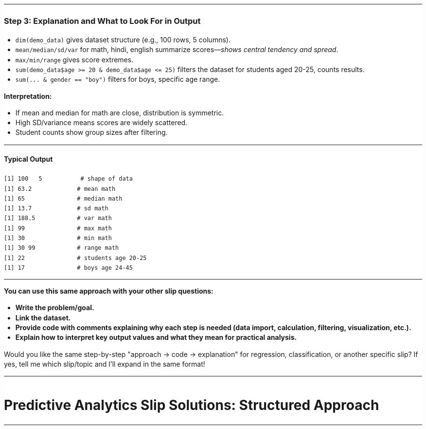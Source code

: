
***

### **Step 3: Explanation and What to Look For in Output**

- `dim(demo_data)` gives dataset structure (e.g., 100 rows, 5 columns).
- `mean/median/sd/var` for math, hindi, english summarize scores—*shows central tendency and spread*.
- `max/min/range` gives score extremes.
- `sum(demo_data$age >= 20 & demo_data$age <= 25)` filters the dataset for students aged 20-25, counts results.
- `sum(... & gender == "boy")` filters for boys, specific age range.

**Interpretation:**

- If mean and median for math are close, distribution is symmetric.
- High SD/variance means scores are widely scattered.
- Student counts show group sizes after filtering.

***

#### **Typical Output**

```
[1] 100   5           # shape of data
[1] 63.2             # mean math
[1] 65               # median math
[1] 13.7             # sd math
[1] 188.5            # var math
[1] 99               # max math
[1] 30               # min math
[1] 30 99            # range math
[1] 22               # students age 20-25
[1] 17               # boys age 24-45
```


***

**You can use this same approach with your other slip questions:**

- **Write the problem/goal.**
- **Link the dataset.**
- **Provide code with comments explaining why each step is needed (data import, calculation, filtering, visualization, etc.).**
- **Explain how to interpret key output values and what they mean for practical analysis.**

Would you like the same step-by-step "approach → code → explanation" for regression, classification, or another specific slip? If yes, tell me which slip/topic and I’ll expand in the same format!

---

# Predictive Analytics Slip Solutions: Structured Approach


***


[^1_1]: Slips-SYMSC-_DS-605-MJP_Lab_Course_on_Optimization_Techniques_and_Predictivve_Analysis_-1-1.pdf
[^1_2]: https://ppl-ai-code-interpreter-files.s3.amazonaws.com/web/direct-files/c08c0c89d4b81b52f0196d673070dc7e/eafe8f67-de6a-43b6-b792-b4df40bc2df2/3be16144.md
[^2_1]: Slips-SYMSC-_DS-605-MJP_Lab_Course_on_Optimization_Techniques_and_Predictivve_Analysis_-1-1.pdf
[^3_1]: Slips-SYMSC-_DS-605-MJP_Lab_Course_on_Optimization_Techniques_and_Predictivve_Analysis_-1-1.pdf
[^4_1]: https://www.geeksforgeeks.org/techtips/how-to-remove-virus-using-cmd/
[^4_2]: https://www.easeus.com/resource/use-cmd-remove-virus-windows-10.html
[^4_3]: https://winsides.com/run-windows-defender-scan-via-command-prompt/
[^4_4]: https://www.minitool.com/data-recovery/windows-defender-full-quick-custom-offline-scan.html
[^4_5]: https://www.youtube.com/watch?v=fuZP7RWYo_A
[^4_6]: https://learn.microsoft.com/en-us/answers/questions/3301858/malware-virus-removal
[^4_7]: https://www.malwarebytes.com/cybersecurity/basics/how-to-remove-virus-from-computer
[^4_8]: https://www.youtube.com/watch?v=8L7eG92HvP0
[^4_9]: https://www.scribd.com/document/796453264/CMD-virus
[^4_10]: https://learn.microsoft.com/en-us/answers/questions/4238690/virus-using-cmd
[^4_11]: https://www.youtube.com/watch?v=kUiAtcEaI8k
[^4_12]: https://www.instructables.com/Removing-virus-without-using-anti-virus/
[^4_13]: https://learn.microsoft.com/en-us/defender-endpoint/command-line-arguments-microsoft-defender-antivirus
[^4_14]: https://support.microsoft.com/en-gb/topic/remove-specific-prevalent-malware-with-windows-malicious-software-removal-tool-kb890830-ba51b71f-39cd-cdec-73eb-61979b0661e0
[^4_15]: https://learn.microsoft.com/en-us/defender-endpoint/microsoft-defender-offline
[^4_16]: https://www.youtube.com/watch?v=SfdzO0o9604
[^4_17]: https://www.ninjaone.com/blog/scan-for-malware/
[^4_18]: https://www.reddit.com/r/computers/comments/1apqf76/how_to_remove_viruses_using_cmd_windows_11_delete/
[^4_19]: https://www.windowscentral.com/how-use-windows-defender-command-prompt-windows-10
[^4_20]: https://www.partitionwizard.com/partitionmanager/use-windows-defender-from-command-prompt.html
[^5_1]: https://serverspace.io/support/help/windows-run-commands-cheat-sheet/
[^5_2]: https://www.minitool.com/data-recovery/windows-run-commands.html
[^5_3]: https://www.geeksforgeeks.org/techtips/how-to-remove-virus-using-cmd/
[^5_4]: https://www.malwarebytes.com/cybersecurity/basics/how-to-remove-virus-from-computer
[^5_5]: https://techbrij.com/notes/windows-run-commands
[^5_6]: https://www.reddit.com/r/windows/comments/1hy4jme/share_your_daily_used_windows_run_commands/
[^5_7]: https://lizardsystems.com/articles/112-windows-run-commands/
[^5_8]: https://learn.microsoft.com/en-us/windows-server/administration/windows-commands/windows-commands
[^5_9]: https://spyboy.blog/2025/02/20/100-useful-windows-run-commands-for-productivity-system-management/
[^5_10]: https://www.passcape.com/windows_run_commands
[^5_11]: https://www.youtube.com/watch?v=8L7eG92HvP0
[^5_12]: https://www.linkedin.com/pulse/common-essential-windows-run-commands-dba-should-know-srivastava-wjc7c
[^5_13]: https://www.ninjaone.com/blog/windows-cmd-commands/
[^5_14]: https://www.youtube.com/watch?v=fuZP7RWYo_A
[^5_15]: https://www.anoopcnair.com/53-most-common-run-commands-for-windows/
[^5_16]: https://learn.microsoft.com/en-us/answers/questions/3301858/malware-virus-removal
[^5_17]: https://www.youtube.com/watch?v=q26yuqzJX1o
[^5_18]: https://www.instructables.com/Removing-virus-without-using-anti-virus/
[^5_19]: https://support.microsoft.com/en-gb/topic/remove-specific-prevalent-malware-with-windows-malicious-software-removal-tool-kb890830-ba51b71f-39cd-cdec-73eb-61979b0661e0
[^5_20]: https://www.easeus.com/resource/use-cmd-remove-virus-windows-10.html
[^6_1]: Slips-SYMSC-_DS-605-MJP_Lab_Course_on_Optimization_Techniques_and_Predictivve_Analysis_-1-1.pdf
[^7_1]: https://www.datablist.com/learn/csv/download-sample-csv-files
[^7_2]: https://www.kaggle.com/datasets/kyanyoga/sample-sales-data
[^7_3]: https://gist.github.com/fishtai0/5975c7e38c8566b9b3144e45a99b65cf
[^7_4]: https://www.kaggle.com/datasets/uciml/iris
[^7_5]: https://www.geeksforgeeks.org/r-language/iris-dataset-in-r/
[^7_6]: https://www.kaggle.com/datasets/muhammadkhalid/computer-purchase-behavior
[^7_7]: https://gts.ai/dataset-download/indian-laptop-purchase-dataset/
[^7_8]: https://www.tablab.app/csv/sample
[^7_9]: https://www.stats.govt.nz/large-datasets/csv-files-for-download/
[^7_10]: https://wsform.com/knowledgebase/sample-csv-files/
[^7_11]: https://www.kaggle.com/datasets?fileType=csv
[^7_12]: https://github.com/datablist/sample-csv-files
[^7_13]: https://www.kaggle.com/datasets/vinothkannaece/sales-dataset
[^7_14]: https://gist.github.com/curran/a08a1080b88344b0c8a7
[^7_15]: https://catalog.data.gov/dataset/?res_format=CSV
[^7_16]: https://www.kaggle.com/datasets/zeesolver/consumer-behavior-and-shopping-habits-dataset
[^7_17]: https://www.kaggle.com/code/ukveteran/iris-dataset-in-r
[^7_18]: https://www.sample-videos.com/download-sample-csv.php
[^7_19]: https://figshare.com/articles/dataset/SalesData_csv/29633306
[^7_20]: https://data.mendeley.com/datasets/wkjdmrmrg4/4
[^8_1]: Predictive-Analysis-Practical-Solutions.docx
[^9_1]: Predictive-Analysis-Practical-Solutions.docx
[^10_1]: https://www.datablist.com/learn/csv/download-sample-csv-files
[^10_2]: https://www.kaggle.com/datasets/uciml/iris
[^10_3]: https://www.kaggle.com/datasets/muhammadkhalid/computer-purchase-behavior
[^11_1]: Predictive-Analysis-Practical-Solutions.docx
[^16_1]: Predictive-Analysis-Practical-Solutions.docx